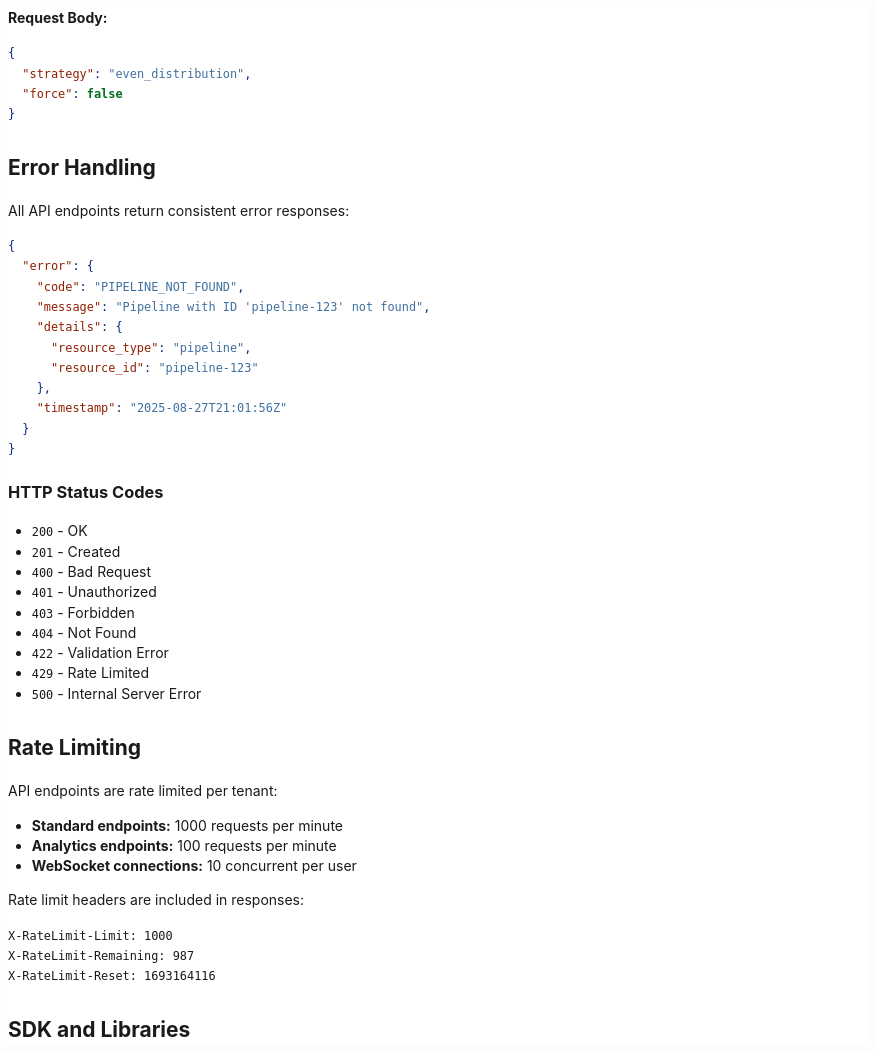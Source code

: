 **Request Body:**
```json
{
  "strategy": "even_distribution",
  "force": false
}
```

## Error Handling

All API endpoints return consistent error responses:

```json
{
  "error": {
    "code": "PIPELINE_NOT_FOUND",
    "message": "Pipeline with ID 'pipeline-123' not found",
    "details": {
      "resource_type": "pipeline",
      "resource_id": "pipeline-123"
    },
    "timestamp": "2025-08-27T21:01:56Z"
  }
}
```

### HTTP Status Codes

- `200` - OK
- `201` - Created
- `400` - Bad Request
- `401` - Unauthorized
- `403` - Forbidden
- `404` - Not Found
- `422` - Validation Error
- `429` - Rate Limited
- `500` - Internal Server Error

## Rate Limiting

API endpoints are rate limited per tenant:

- **Standard endpoints:** 1000 requests per minute
- **Analytics endpoints:** 100 requests per minute
- **WebSocket connections:** 10 concurrent per user

Rate limit headers are included in responses:
```
X-RateLimit-Limit: 1000
X-RateLimit-Remaining: 987
X-RateLimit-Reset: 1693164116
```

## SDK and Libraries
